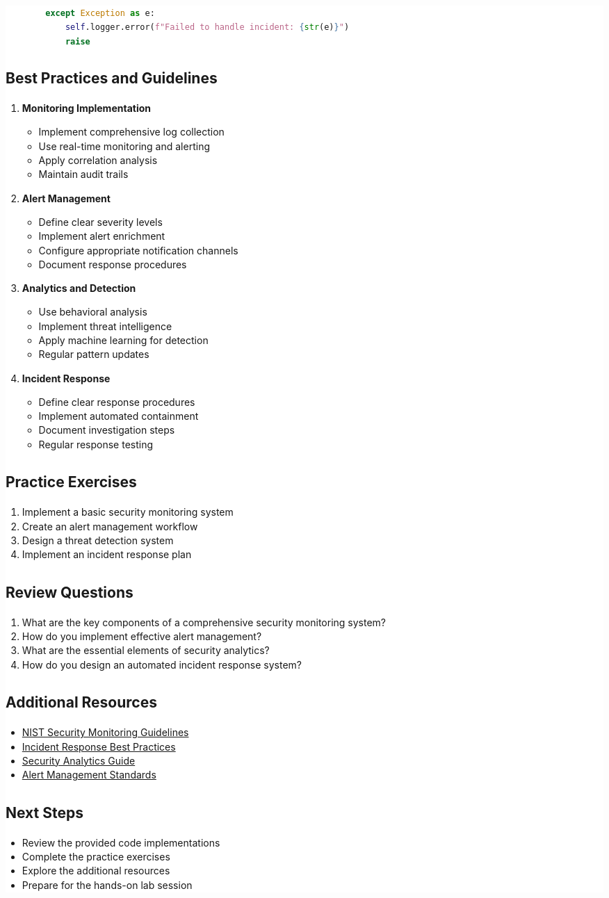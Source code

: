 ```python
        except Exception as e:
            self.logger.error(f"Failed to handle incident: {str(e)}")
            raise
```

## Best Practices and Guidelines

1. **Monitoring Implementation**
   - Implement comprehensive log collection
   - Use real-time monitoring and alerting
   - Apply correlation analysis
   - Maintain audit trails

2. **Alert Management**
   - Define clear severity levels
   - Implement alert enrichment
   - Configure appropriate notification channels
   - Document response procedures

3. **Analytics and Detection**
   - Use behavioral analysis
   - Implement threat intelligence
   - Apply machine learning for detection
   - Regular pattern updates

4. **Incident Response**
   - Define clear response procedures
   - Implement automated containment
   - Document investigation steps
   - Regular response testing

## Practice Exercises

1. Implement a basic security monitoring system
2. Create an alert management workflow
3. Design a threat detection system
4. Implement an incident response plan

## Review Questions

1. What are the key components of a comprehensive security monitoring system?
2. How do you implement effective alert management?
3. What are the essential elements of security analytics?
4. How do you design an automated incident response system?

## Additional Resources

- [NIST Security Monitoring Guidelines](https://www.nist.gov/cyberframework)
- [Incident Response Best Practices](https://www.nist.gov/incident-response)
- [Security Analytics Guide](https://www.nist.gov/security-analytics)
- [Alert Management Standards](https://www.nist.gov/alert-management)

## Next Steps

- Review the provided code implementations
- Complete the practice exercises
- Explore the additional resources
- Prepare for the hands-on lab session 